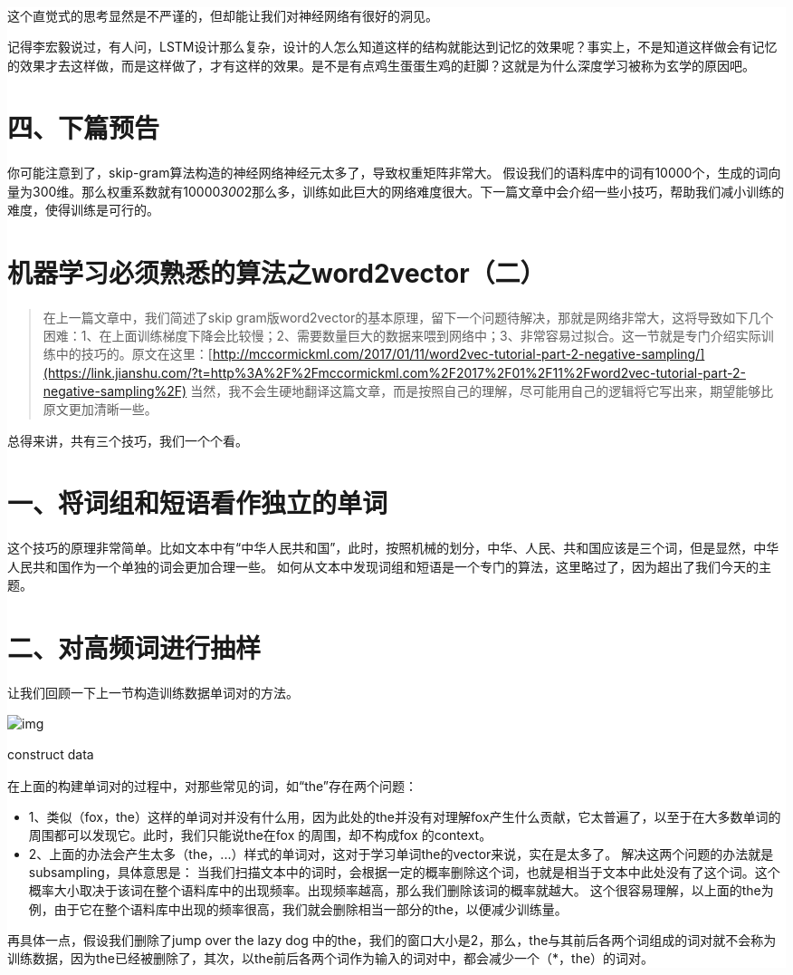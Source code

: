 这个直觉式的思考显然是不严谨的，但却能让我们对神经网络有很好的洞见。

记得李宏毅说过，有人问，LSTM设计那么复杂，设计的人怎么知道这样的结构就能达到记忆的效果呢？事实上，不是知道这样做会有记忆的效果才去这样做，而是这样做了，才有这样的效果。是不是有点鸡生蛋蛋生鸡的赶脚？这就是为什么深度学习被称为玄学的原因吧。

# 四、下篇预告

你可能注意到了，skip-gram算法构造的神经网络神经元太多了，导致权重矩阵非常大。 假设我们的语料库中的词有10000个，生成的词向量为300维。那么权重系数就有10000*300*2那么多，训练如此巨大的网络难度很大。下一篇文章中会介绍一些小技巧，帮助我们减小训练的难度，使得训练是可行的。





# 机器学习必须熟悉的算法之word2vector（二）



 

> 在上一篇文章中，我们简述了skip gram版word2vector的基本原理，留下一个问题待解决，那就是网络非常大，这将导致如下几个困难：1、在上面训练梯度下降会比较慢；2、需要数量巨大的数据来喂到网络中；3、非常容易过拟合。这一节就是专门介绍实际训练中的技巧的。原文在这里：[http://mccormickml.com/2017/01/11/word2vec-tutorial-part-2-negative-sampling/](https://link.jianshu.com/?t=http%3A%2F%2Fmccormickml.com%2F2017%2F01%2F11%2Fword2vec-tutorial-part-2-negative-sampling%2F)
> 当然，我不会生硬地翻译这篇文章，而是按照自己的理解，尽可能用自己的逻辑将它写出来，期望能够比原文更加清晰一些。

总得来讲，共有三个技巧，我们一个个看。

# 一、将词组和短语看作独立的单词

这个技巧的原理非常简单。比如文本中有“中华人民共和国”，此时，按照机械的划分，中华、人民、共和国应该是三个词，但是显然，中华人民共和国作为一个单独的词会更加合理一些。
如何从文本中发现词组和短语是一个专门的算法，这里略过了，因为超出了我们今天的主题。

# 二、对高频词进行抽样

让我们回顾一下上一节构造训练数据单词对的方法。



![img](https://upload-images.jianshu.io/upload_images/1371984-fdc000924530102a..png?imageMogr2/auto-orient/strip%7CimageView2/2/w/886/format/webp)

construct data

在上面的构建单词对的过程中，对那些常见的词，如“the”存在两个问题：

- 1、类似（fox，the）这样的单词对并没有什么用，因为此处的the并没有对理解fox产生什么贡献，它太普遍了，以至于在大多数单词的周围都可以发现它。此时，我们只能说the在fox 的周围，却不构成fox 的context。
- 2、上面的办法会产生太多（the，...）样式的单词对，这对于学习单词the的vector来说，实在是太多了。
  解决这两个问题的办法就是subsampling，具体意思是：
  当我们扫描文本中的词时，会根据一定的概率删除这个词，也就是相当于文本中此处没有了这个词。这个概率大小取决于该词在整个语料库中的出现频率。出现频率越高，那么我们删除该词的概率就越大。
  这个很容易理解，以上面的the为例，由于它在整个语料库中出现的频率很高，我们就会删除相当一部分的the，以便减少训练量。

再具体一点，假设我们删除了jump over the
lazy dog 中的the，我们的窗口大小是2，那么，the与其前后各两个词组成的词对就不会称为训练数据，因为the已经被删除了，其次，以the前后各两个词作为输入的词对中，都会减少一个（*，the）的词对。
